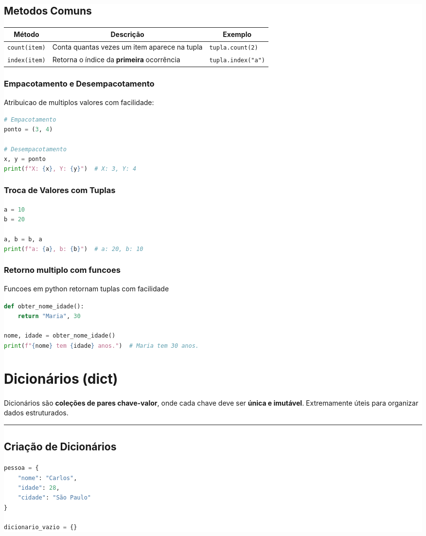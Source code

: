 ## Metodos Comuns

| Método        | Descrição                                    | Exemplo            |
| ------------- | -------------------------------------------- | ------------------ |
| `count(item)` | Conta quantas vezes um item aparece na tupla | `tupla.count(2)`   |
| `index(item)` | Retorna o índice da **primeira** ocorrência  | `tupla.index("a")` |

### Empacotamento e Desempacotamento
Atribuicao de multiplos valores com facilidade:

```python
# Empacotamento
ponto = (3, 4)

# Desempacotamento
x, y = ponto
print(f"X: {x}, Y: {y}")  # X: 3, Y: 4
```

### Troca de Valores com Tuplas
```python
a = 10
b = 20

a, b = b, a
print(f"a: {a}, b: {b}")  # a: 20, b: 10
```

### Retorno multiplo com funcoes
Funcoes em python retornam tuplas com facilidade
```python
def obter_nome_idade():
    return "Maria", 30

nome, idade = obter_nome_idade()
print(f"{nome} tem {idade} anos.")  # Maria tem 30 anos.
```

# Dicionários (dict)

Dicionários são **coleções de pares chave-valor**, onde cada chave deve ser **única e imutável**. Extremamente úteis para organizar dados estruturados.

---

## Criação de Dicionários

```python
pessoa = {
    "nome": "Carlos",
    "idade": 28,
    "cidade": "São Paulo"
}

dicionario_vazio = {}
```

